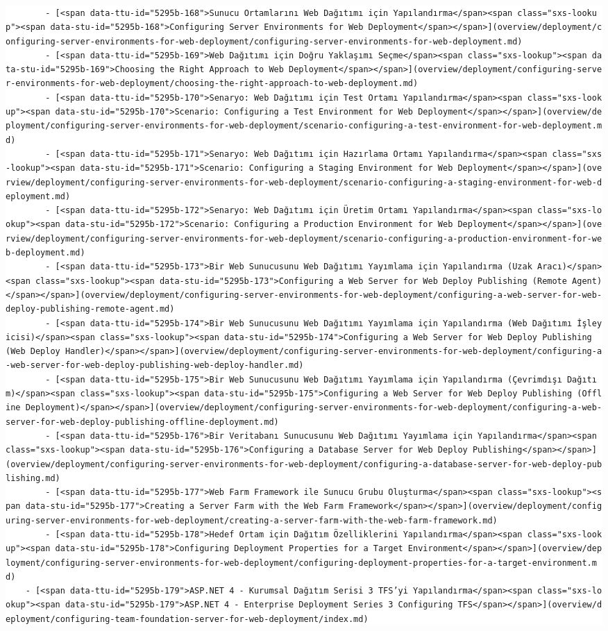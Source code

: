             - [<span data-ttu-id="5295b-168">Sunucu Ortamlarını Web Dağıtımı için Yapılandırma</span><span class="sxs-lookup"><span data-stu-id="5295b-168">Configuring Server Environments for Web Deployment</span></span>](overview/deployment/configuring-server-environments-for-web-deployment/configuring-server-environments-for-web-deployment.md)
            - [<span data-ttu-id="5295b-169">Web Dağıtımı için Doğru Yaklaşımı Seçme</span><span class="sxs-lookup"><span data-stu-id="5295b-169">Choosing the Right Approach to Web Deployment</span></span>](overview/deployment/configuring-server-environments-for-web-deployment/choosing-the-right-approach-to-web-deployment.md)
            - [<span data-ttu-id="5295b-170">Senaryo: Web Dağıtımı için Test Ortamı Yapılandırma</span><span class="sxs-lookup"><span data-stu-id="5295b-170">Scenario: Configuring a Test Environment for Web Deployment</span></span>](overview/deployment/configuring-server-environments-for-web-deployment/scenario-configuring-a-test-environment-for-web-deployment.md)
            - [<span data-ttu-id="5295b-171">Senaryo: Web Dağıtımı için Hazırlama Ortamı Yapılandırma</span><span class="sxs-lookup"><span data-stu-id="5295b-171">Scenario: Configuring a Staging Environment for Web Deployment</span></span>](overview/deployment/configuring-server-environments-for-web-deployment/scenario-configuring-a-staging-environment-for-web-deployment.md)
            - [<span data-ttu-id="5295b-172">Senaryo: Web Dağıtımı için Üretim Ortamı Yapılandırma</span><span class="sxs-lookup"><span data-stu-id="5295b-172">Scenario: Configuring a Production Environment for Web Deployment</span></span>](overview/deployment/configuring-server-environments-for-web-deployment/scenario-configuring-a-production-environment-for-web-deployment.md)
            - [<span data-ttu-id="5295b-173">Bir Web Sunucusunu Web Dağıtımı Yayımlama için Yapılandırma (Uzak Aracı)</span><span class="sxs-lookup"><span data-stu-id="5295b-173">Configuring a Web Server for Web Deploy Publishing (Remote Agent)</span></span>](overview/deployment/configuring-server-environments-for-web-deployment/configuring-a-web-server-for-web-deploy-publishing-remote-agent.md)
            - [<span data-ttu-id="5295b-174">Bir Web Sunucusunu Web Dağıtımı Yayımlama için Yapılandırma (Web Dağıtımı İşleyicisi)</span><span class="sxs-lookup"><span data-stu-id="5295b-174">Configuring a Web Server for Web Deploy Publishing (Web Deploy Handler)</span></span>](overview/deployment/configuring-server-environments-for-web-deployment/configuring-a-web-server-for-web-deploy-publishing-web-deploy-handler.md)
            - [<span data-ttu-id="5295b-175">Bir Web Sunucusunu Web Dağıtımı Yayımlama için Yapılandırma (Çevrimdışı Dağıtım)</span><span class="sxs-lookup"><span data-stu-id="5295b-175">Configuring a Web Server for Web Deploy Publishing (Offline Deployment)</span></span>](overview/deployment/configuring-server-environments-for-web-deployment/configuring-a-web-server-for-web-deploy-publishing-offline-deployment.md)
            - [<span data-ttu-id="5295b-176">Bir Veritabanı Sunucusunu Web Dağıtımı Yayımlama için Yapılandırma</span><span class="sxs-lookup"><span data-stu-id="5295b-176">Configuring a Database Server for Web Deploy Publishing</span></span>](overview/deployment/configuring-server-environments-for-web-deployment/configuring-a-database-server-for-web-deploy-publishing.md)
            - [<span data-ttu-id="5295b-177">Web Farm Framework ile Sunucu Grubu Oluşturma</span><span class="sxs-lookup"><span data-stu-id="5295b-177">Creating a Server Farm with the Web Farm Framework</span></span>](overview/deployment/configuring-server-environments-for-web-deployment/creating-a-server-farm-with-the-web-farm-framework.md)
            - [<span data-ttu-id="5295b-178">Hedef Ortam için Dağıtım Özelliklerini Yapılandırma</span><span class="sxs-lookup"><span data-stu-id="5295b-178">Configuring Deployment Properties for a Target Environment</span></span>](overview/deployment/configuring-server-environments-for-web-deployment/configuring-deployment-properties-for-a-target-environment.md)
        - [<span data-ttu-id="5295b-179">ASP.NET 4 - Kurumsal Dağıtım Serisi 3 TFS’yi Yapılandırma</span><span class="sxs-lookup"><span data-stu-id="5295b-179">ASP.NET 4 - Enterprise Deployment Series 3 Configuring TFS</span></span>](overview/deployment/configuring-team-foundation-server-for-web-deployment/index.md)
